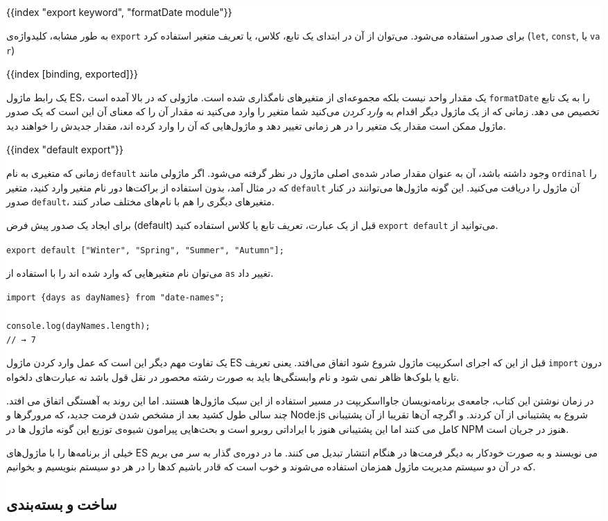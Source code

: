 {{index "export keyword", "formatDate module"}}

به طور مشابه، کلیدواژه‌ی `export` برای صدور استفاده می‌شود. می‌توان از آن در
ابتدای یک تابع، کلاس، یا تعریف متغیر استفاده کرد (`let`,
`const`, یا `var`)

{{index [binding, exported]}}

یک رابط ماژول ES، یک مقدار واحد نیست بلکه مجموعه‌ای از متغیرهای نامگذاری شده است.
ماژولی که در بالا آمده است `formatDate` را به یک تابع تخصیص می دهد. زمانی که از
یک ماژول دیگر اقدام به _وارد کردن_ می‌کنید شما متغیر را وارد می‌کنید نه مقدار آن
را که معنای آن این است که یک صدور ماژول ممکن است مقدار یک متغیر را در هر زمانی
تغییر دهد و ماژول‌هایی که آن را وارد کرده اند، مقدار جدیدش را خواهند دید.

{{index "default export"}}

زمانی که متغیری به نام `default` وجود داشته باشد، آن به عنوان مقدار صادر شده‌ی اصلی
ماژول در نظر گرفته می‌شود. اگر ماژولی مانند `ordinal` را که در مثال آمد، بدون
استفاده از براکت‌ها دور نام متغیر وارد کنید، متغیر `default` آن ماژول را
دریافت می‌کنید. این گونه ماژول‌ها می‌توانند در کنار صدور `default`، متغیرهای دیگری را هم با نام‌های مختلف صادر
کنند.

برای ایجاد یک صدور پیش فرض (default) می‌توانید از <bdo>`export default`</bdo> قبل از یک
عبارت، تعریف تابع یا کلاس استفاده کنید.

```
export default ["Winter", "Spring", "Summer", "Autumn"];
```

می‌توان نام متغیرهایی که وارد شده اند را با استفاده از `as` تغییر داد.

```
import {days as dayNames} from "date-names";

console.log(dayNames.length);
// → 7
```

یک تفاوت مهم دیگر این است که عمل وارد کردن ماژول ES قبل از این که اجرای اسکریپت
ماژول شروع شود اتفاق می‌افتد. یعنی تعریف `import` درون تابع یا بلوک‌ها ظاهر نمی
شود و نام وابستگی‌ها باید به صورت رشته محصور در نقل قول باشد نه عبارت‌های
دلخواه.

در زمان نوشتن این کتاب، جامعه‌ی برنامه‌نویسان جاوااسکریپت در مسیر استفاده از این سبک
ماژول‌ها هستند. اما این روند به آهستگی اتفاق می افتد. چند سالی طول کشید بعد از
مشخص شدن فرمت جدید، که مرورگرها و Node.js شروع به پشتیبانی از آن کردند. و اگرچه
آن‌ها تقریبا از آن پشتیبانی کامل می کنند اما این پشتیبانی هنوز با ایراداتی
روبرو است و بحث‌هایی پیرامون شیوه‌ی توزیع این گونه ماژول ها در NPM هنوز در جریان
است.

خیلی از برنامه‌ها را با ماژول‌های ES می نویسند و به صورت خودکار به دیگر فرمت‌ها در
هنگام انتشار تبدیل می کنند. ما در دوره‌ی گذار به سر می بریم که در آن دو سیستم
مدیریت ماژول همزمان استفاده می‌شوند و خوب است که قادر باشیم کدها را در هر دو
سیستم بنویسیم و بخوانیم.

## ساخت و بسته‌بندی
